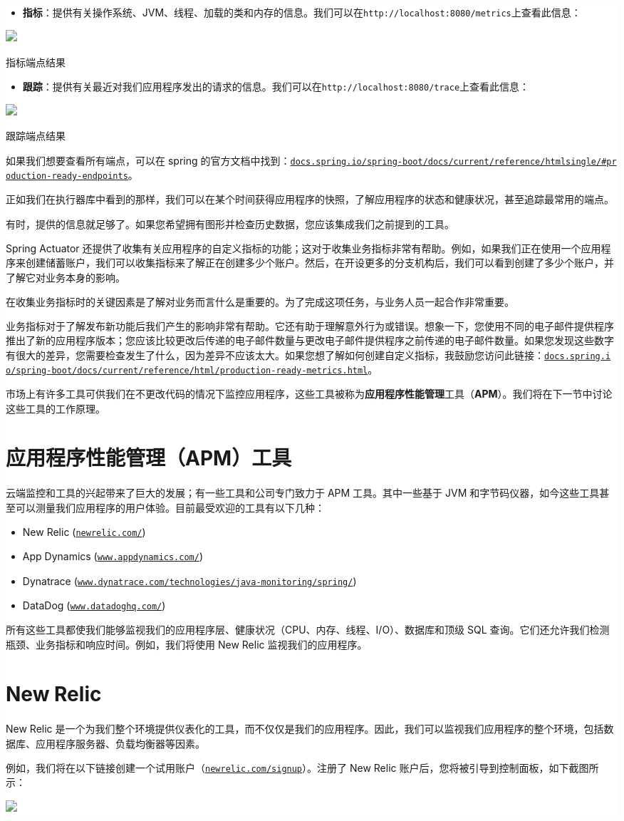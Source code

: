 +   **指标**：提供有关操作系统、JVM、线程、加载的类和内存的信息。我们可以在`http://localhost:8080/metrics`上查看此信息：

![](https://github.com/OpenDocCN/freelearn-javaweb-zh/raw/master/docs/sw-arch-spr5/img/ec82d481-c29c-47c5-bff4-049bc530f29f.png)

指标端点结果

+   **跟踪**：提供有关最近对我们应用程序发出的请求的信息。我们可以在`http://localhost:8080/trace`上查看此信息：

![](https://github.com/OpenDocCN/freelearn-javaweb-zh/raw/master/docs/sw-arch-spr5/img/21a2ccbe-974f-4563-b825-4691964aee60.png)

跟踪端点结果

如果我们想要查看所有端点，可以在 spring 的官方文档中找到：[`docs.spring.io/spring-boot/docs/current/reference/htmlsingle/#production-ready-endpoints`](https://docs.spring.io/spring-boot/docs/current/reference/htmlsingle/#production-ready-endpoints)。

正如我们在执行器库中看到的那样，我们可以在某个时间获得应用程序的快照，了解应用程序的状态和健康状况，甚至追踪最常用的端点。

有时，提供的信息就足够了。如果您希望拥有图形并检查历史数据，您应该集成我们之前提到的工具。

Spring Actuator 还提供了收集有关应用程序的自定义指标的功能；这对于收集业务指标非常有帮助。例如，如果我们正在使用一个应用程序来创建储蓄账户，我们可以收集指标来了解正在创建多少个账户。然后，在开设更多的分支机构后，我们可以看到创建了多少个账户，并了解它对业务本身的影响。

在收集业务指标时的关键因素是了解对业务而言什么是重要的。为了完成这项任务，与业务人员一起合作非常重要。

业务指标对于了解发布新功能后我们产生的影响非常有帮助。它还有助于理解意外行为或错误。想象一下，您使用不同的电子邮件提供程序推出了新的应用程序版本；您应该比较更改后传递的电子邮件数量与更改电子邮件提供程序之前传递的电子邮件数量。如果您发现这些数字有很大的差异，您需要检查发生了什么，因为差异不应该太大。如果您想了解如何创建自定义指标，我鼓励您访问此链接：[`docs.spring.io/spring-boot/docs/current/reference/html/production-ready-metrics.html`](https://docs.spring.io/spring-boot/docs/current/reference/html/production-ready-metrics.html)。

市场上有许多工具可供我们在不更改代码的情况下监控应用程序，这些工具被称为**应用程序性能管理**工具（**APM**）。我们将在下一节中讨论这些工具的工作原理。

# 应用程序性能管理（APM）工具

云端监控和工具的兴起带来了巨大的发展；有一些工具和公司专门致力于 APM 工具。其中一些基于 JVM 和字节码仪器，如今这些工具甚至可以测量我们应用程序的用户体验。目前最受欢迎的工具有以下几种：

+   New Relic ([`newrelic.com/`](https://newrelic.com/))

+   App Dynamics ([`www.appdynamics.com/`](https://www.appdynamics.com/))

+   Dynatrace ([`www.dynatrace.com/technologies/java-monitoring/spring/`](https://www.dynatrace.com/technologies/java-monitoring/spring/))

+   DataDog ([`www.datadoghq.com/`](https://www.datadoghq.com/))

所有这些工具都使我们能够监视我们的应用程序层、健康状况（CPU、内存、线程、I/O）、数据库和顶级 SQL 查询。它们还允许我们检测瓶颈、业务指标和响应时间。例如，我们将使用 New Relic 监视我们的应用程序。

# New Relic

New Relic 是一个为我们整个环境提供仪表化的工具，而不仅仅是我们的应用程序。因此，我们可以监视我们应用程序的整个环境，包括数据库、应用程序服务器、负载均衡器等因素。

例如，我们将在以下链接创建一个试用账户（[`newrelic.com/signup`](https://newrelic.com/signup)）。注册了 New Relic 账户后，您将被引导到控制面板，如下截图所示：

![](https://github.com/OpenDocCN/freelearn-javaweb-zh/raw/master/docs/sw-arch-spr5/img/54cd2652-036d-484f-80a0-6f85e5ec3ece.png)
